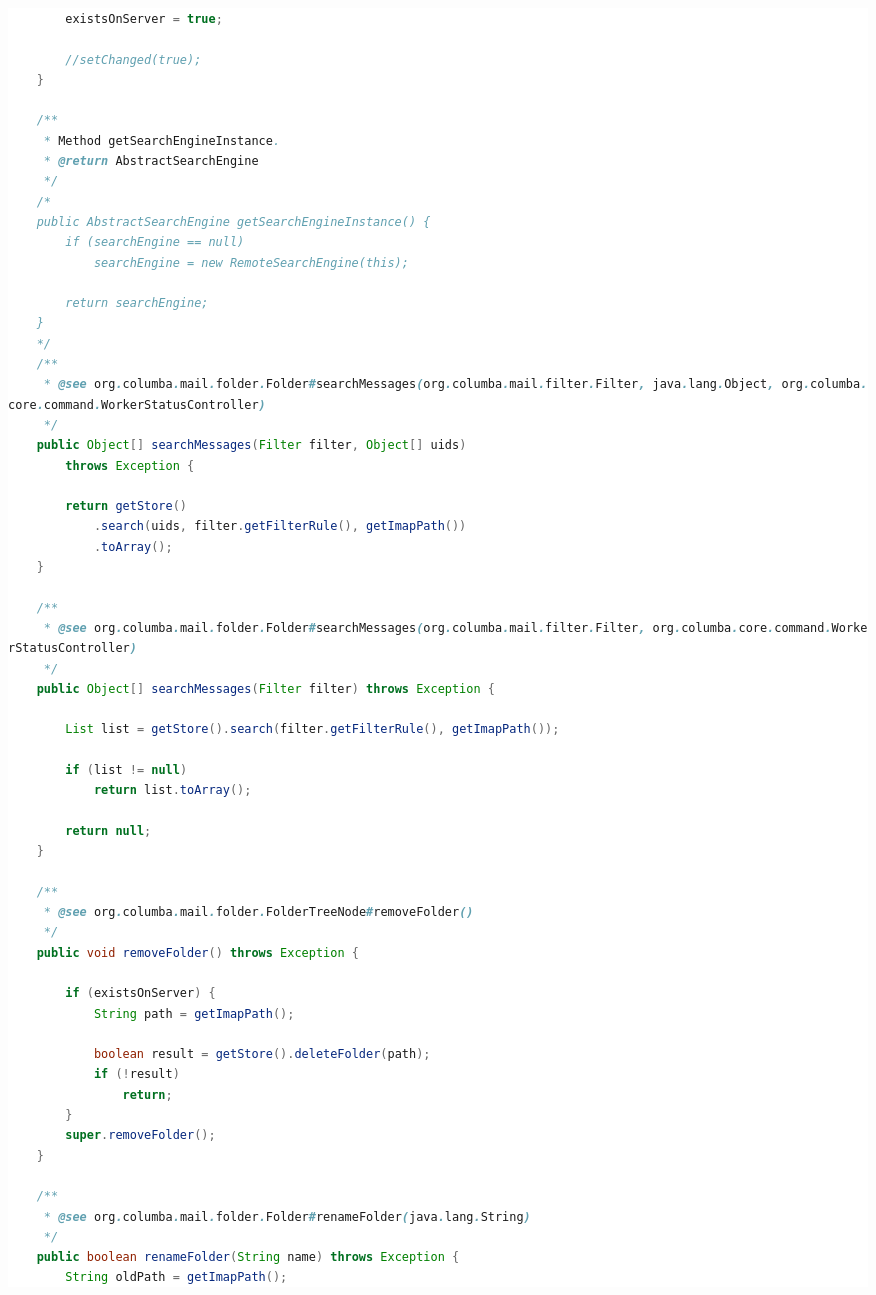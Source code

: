 ```java
		existsOnServer = true;

		//setChanged(true);
	}

	/**
	 * Method getSearchEngineInstance.
	 * @return AbstractSearchEngine
	 */
	/*
	public AbstractSearchEngine getSearchEngineInstance() {
		if (searchEngine == null)
			searchEngine = new RemoteSearchEngine(this);
	
		return searchEngine;
	}
	*/
	/**
	 * @see org.columba.mail.folder.Folder#searchMessages(org.columba.mail.filter.Filter, java.lang.Object, org.columba.core.command.WorkerStatusController)
	 */
	public Object[] searchMessages(Filter filter, Object[] uids)
		throws Exception {

		return getStore()
			.search(uids, filter.getFilterRule(), getImapPath())
			.toArray();
	}

	/**
	 * @see org.columba.mail.folder.Folder#searchMessages(org.columba.mail.filter.Filter, org.columba.core.command.WorkerStatusController)
	 */
	public Object[] searchMessages(Filter filter) throws Exception {

		List list = getStore().search(filter.getFilterRule(), getImapPath());

		if (list != null)
			return list.toArray();

		return null;
	}

	/**
	 * @see org.columba.mail.folder.FolderTreeNode#removeFolder()
	 */
	public void removeFolder() throws Exception {

		if (existsOnServer) {
			String path = getImapPath();

			boolean result = getStore().deleteFolder(path);
			if (!result)
				return;
		}
		super.removeFolder();
	}

	/**
	 * @see org.columba.mail.folder.Folder#renameFolder(java.lang.String)
	 */
	public boolean renameFolder(String name) throws Exception {
		String oldPath = getImapPath();
```